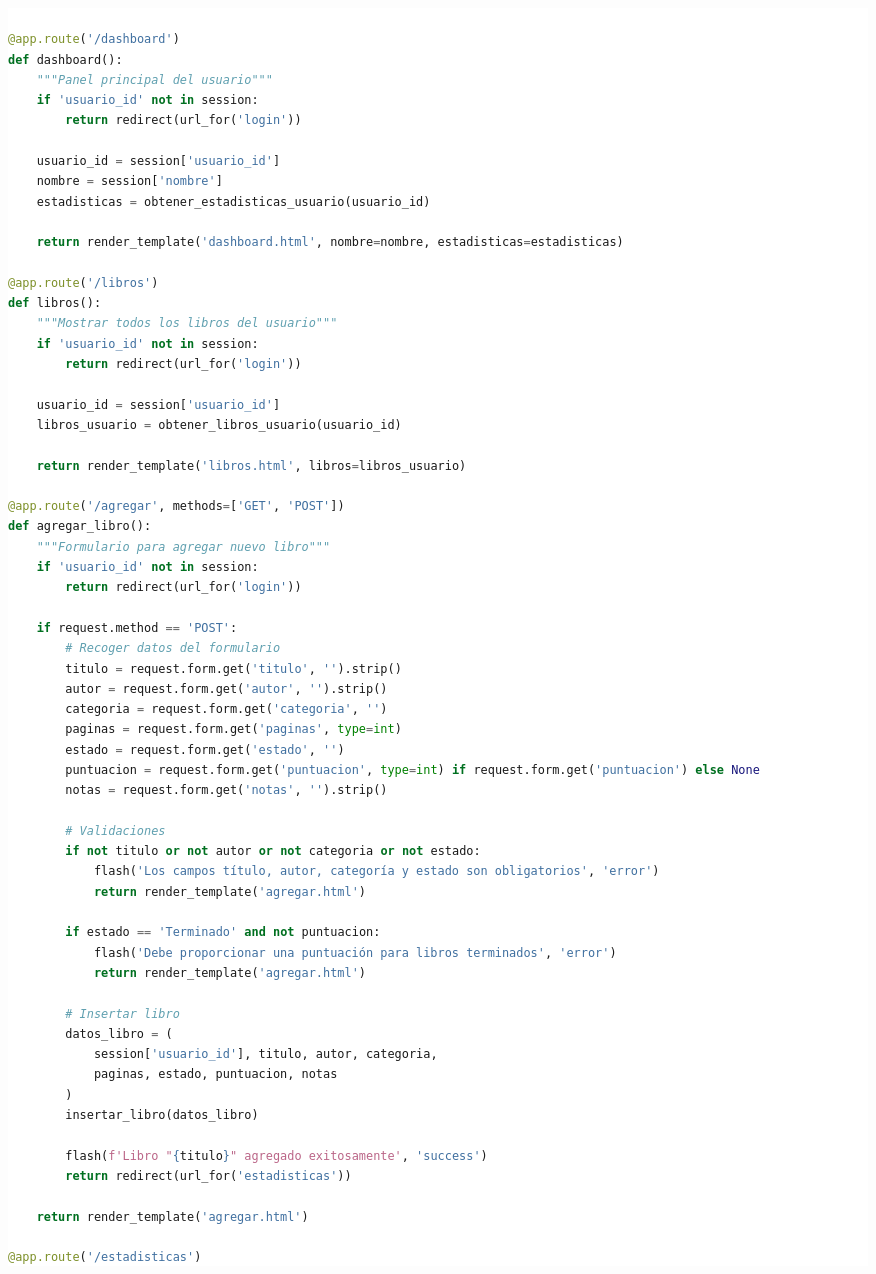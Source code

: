 ```python

@app.route('/dashboard')
def dashboard():
    """Panel principal del usuario"""
    if 'usuario_id' not in session:
        return redirect(url_for('login'))
    
    usuario_id = session['usuario_id']
    nombre = session['nombre']
    estadisticas = obtener_estadisticas_usuario(usuario_id)
    
    return render_template('dashboard.html', nombre=nombre, estadisticas=estadisticas)

@app.route('/libros')
def libros():
    """Mostrar todos los libros del usuario"""
    if 'usuario_id' not in session:
        return redirect(url_for('login'))
    
    usuario_id = session['usuario_id']
    libros_usuario = obtener_libros_usuario(usuario_id)
    
    return render_template('libros.html', libros=libros_usuario)

@app.route('/agregar', methods=['GET', 'POST'])
def agregar_libro():
    """Formulario para agregar nuevo libro"""
    if 'usuario_id' not in session:
        return redirect(url_for('login'))
    
    if request.method == 'POST':
        # Recoger datos del formulario
        titulo = request.form.get('titulo', '').strip()
        autor = request.form.get('autor', '').strip()
        categoria = request.form.get('categoria', '')
        paginas = request.form.get('paginas', type=int)
        estado = request.form.get('estado', '')
        puntuacion = request.form.get('puntuacion', type=int) if request.form.get('puntuacion') else None
        notas = request.form.get('notas', '').strip()
        
        # Validaciones
        if not titulo or not autor or not categoria or not estado:
            flash('Los campos título, autor, categoría y estado son obligatorios', 'error')
            return render_template('agregar.html')
        
        if estado == 'Terminado' and not puntuacion:
            flash('Debe proporcionar una puntuación para libros terminados', 'error')
            return render_template('agregar.html')
        
        # Insertar libro
        datos_libro = (
            session['usuario_id'], titulo, autor, categoria, 
            paginas, estado, puntuacion, notas
        )
        insertar_libro(datos_libro)
        
        flash(f'Libro "{titulo}" agregado exitosamente', 'success')
        return redirect(url_for('estadisticas'))
    
    return render_template('agregar.html')

@app.route('/estadisticas')
```